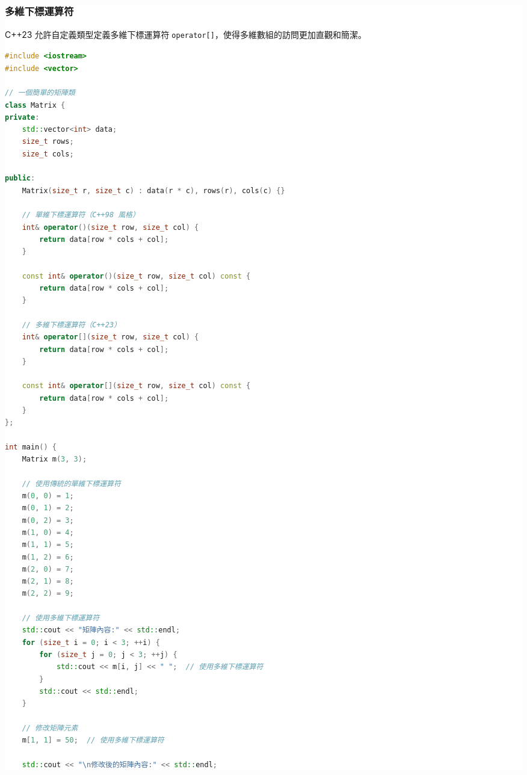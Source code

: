 ### 多維下標運算符

C++23 允許自定義類型定義多維下標運算符 `operator[]`，使得多維數組的訪問更加直觀和簡潔。

```cpp
#include <iostream>
#include <vector>

// 一個簡單的矩陣類
class Matrix {
private:
    std::vector<int> data;
    size_t rows;
    size_t cols;
    
public:
    Matrix(size_t r, size_t c) : data(r * c), rows(r), cols(c) {}
    
    // 單維下標運算符（C++98 風格）
    int& operator()(size_t row, size_t col) {
        return data[row * cols + col];
    }
    
    const int& operator()(size_t row, size_t col) const {
        return data[row * cols + col];
    }
    
    // 多維下標運算符（C++23）
    int& operator[](size_t row, size_t col) {
        return data[row * cols + col];
    }
    
    const int& operator[](size_t row, size_t col) const {
        return data[row * cols + col];
    }
};

int main() {
    Matrix m(3, 3);
    
    // 使用傳統的單維下標運算符
    m(0, 0) = 1;
    m(0, 1) = 2;
    m(0, 2) = 3;
    m(1, 0) = 4;
    m(1, 1) = 5;
    m(1, 2) = 6;
    m(2, 0) = 7;
    m(2, 1) = 8;
    m(2, 2) = 9;
    
    // 使用多維下標運算符
    std::cout << "矩陣內容:" << std::endl;
    for (size_t i = 0; i < 3; ++i) {
        for (size_t j = 0; j < 3; ++j) {
            std::cout << m[i, j] << " ";  // 使用多維下標運算符
        }
        std::cout << std::endl;
    }
    
    // 修改矩陣元素
    m[1, 1] = 50;  // 使用多維下標運算符
    
    std::cout << "\n修改後的矩陣內容:" << std::endl;
```